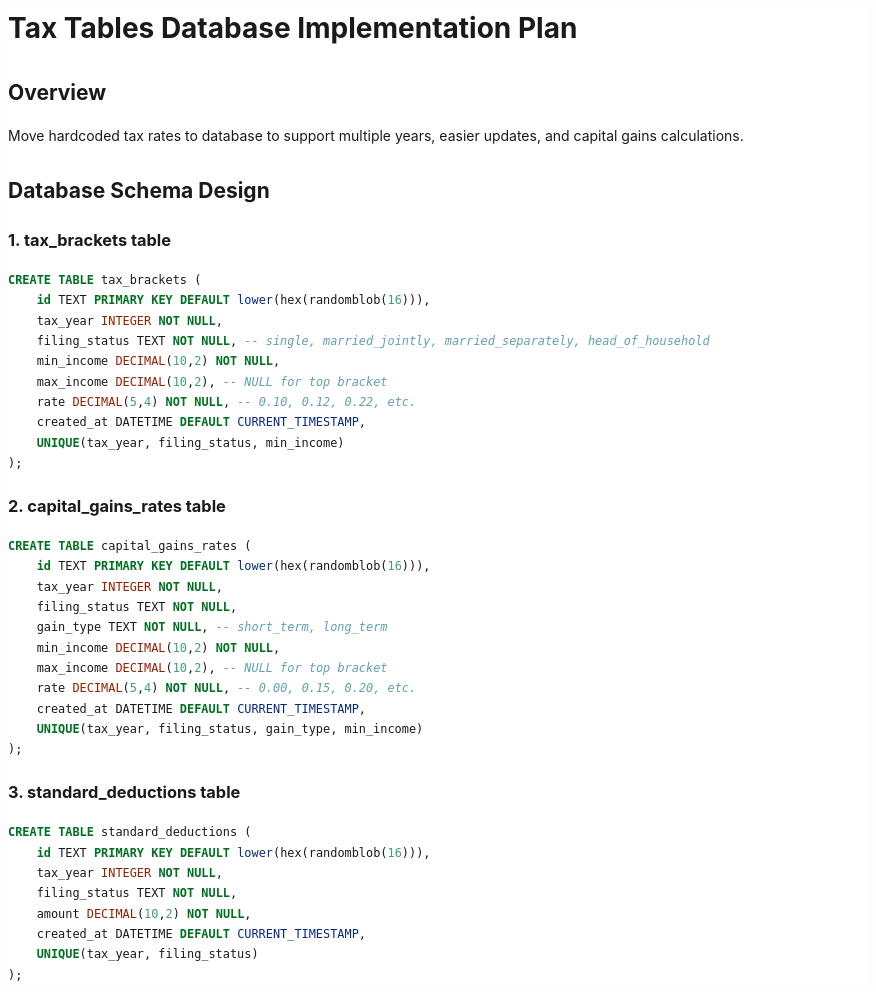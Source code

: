 # Tax Tables Database Implementation Plan

## Overview
Move hardcoded tax rates to database to support multiple years, easier updates, and capital gains calculations.

## Database Schema Design

### 1. tax_brackets table
```sql
CREATE TABLE tax_brackets (
    id TEXT PRIMARY KEY DEFAULT lower(hex(randomblob(16))),
    tax_year INTEGER NOT NULL,
    filing_status TEXT NOT NULL, -- single, married_jointly, married_separately, head_of_household
    min_income DECIMAL(10,2) NOT NULL,
    max_income DECIMAL(10,2), -- NULL for top bracket
    rate DECIMAL(5,4) NOT NULL, -- 0.10, 0.12, 0.22, etc.
    created_at DATETIME DEFAULT CURRENT_TIMESTAMP,
    UNIQUE(tax_year, filing_status, min_income)
);
```

### 2. capital_gains_rates table
```sql
CREATE TABLE capital_gains_rates (
    id TEXT PRIMARY KEY DEFAULT lower(hex(randomblob(16))),
    tax_year INTEGER NOT NULL,
    filing_status TEXT NOT NULL,
    gain_type TEXT NOT NULL, -- short_term, long_term
    min_income DECIMAL(10,2) NOT NULL,
    max_income DECIMAL(10,2), -- NULL for top bracket
    rate DECIMAL(5,4) NOT NULL, -- 0.00, 0.15, 0.20, etc.
    created_at DATETIME DEFAULT CURRENT_TIMESTAMP,
    UNIQUE(tax_year, filing_status, gain_type, min_income)
);
```

### 3. standard_deductions table
```sql
CREATE TABLE standard_deductions (
    id TEXT PRIMARY KEY DEFAULT lower(hex(randomblob(16))),
    tax_year INTEGER NOT NULL,
    filing_status TEXT NOT NULL,
    amount DECIMAL(10,2) NOT NULL,
    created_at DATETIME DEFAULT CURRENT_TIMESTAMP,
    UNIQUE(tax_year, filing_status)
);
```

